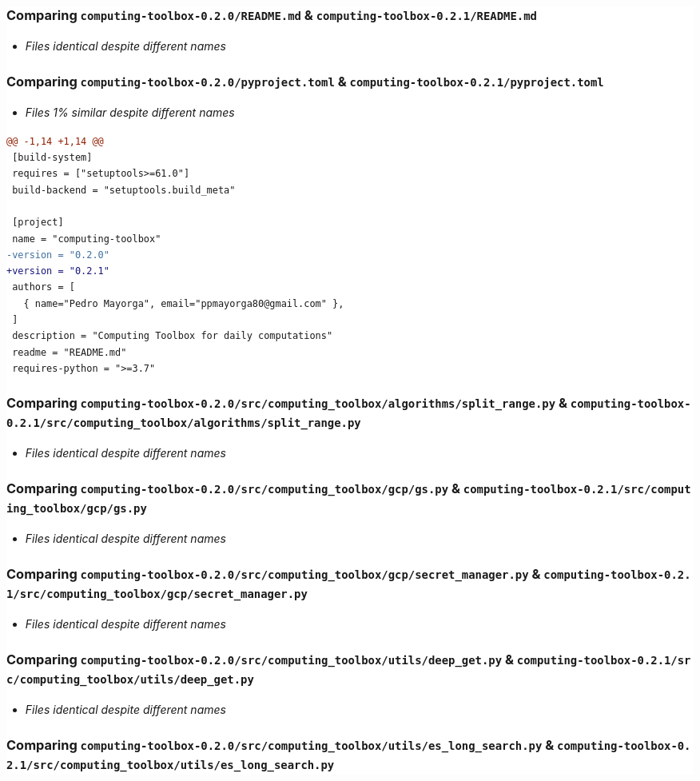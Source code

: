 ### Comparing `computing-toolbox-0.2.0/README.md` & `computing-toolbox-0.2.1/README.md`

 * *Files identical despite different names*

### Comparing `computing-toolbox-0.2.0/pyproject.toml` & `computing-toolbox-0.2.1/pyproject.toml`

 * *Files 1% similar despite different names*

```diff
@@ -1,14 +1,14 @@
 [build-system]
 requires = ["setuptools>=61.0"]
 build-backend = "setuptools.build_meta"
 
 [project]
 name = "computing-toolbox"
-version = "0.2.0"
+version = "0.2.1"
 authors = [
   { name="Pedro Mayorga", email="ppmayorga80@gmail.com" },
 ]
 description = "Computing Toolbox for daily computations"
 readme = "README.md"
 requires-python = ">=3.7"
```

### Comparing `computing-toolbox-0.2.0/src/computing_toolbox/algorithms/split_range.py` & `computing-toolbox-0.2.1/src/computing_toolbox/algorithms/split_range.py`

 * *Files identical despite different names*

### Comparing `computing-toolbox-0.2.0/src/computing_toolbox/gcp/gs.py` & `computing-toolbox-0.2.1/src/computing_toolbox/gcp/gs.py`

 * *Files identical despite different names*

### Comparing `computing-toolbox-0.2.0/src/computing_toolbox/gcp/secret_manager.py` & `computing-toolbox-0.2.1/src/computing_toolbox/gcp/secret_manager.py`

 * *Files identical despite different names*

### Comparing `computing-toolbox-0.2.0/src/computing_toolbox/utils/deep_get.py` & `computing-toolbox-0.2.1/src/computing_toolbox/utils/deep_get.py`

 * *Files identical despite different names*

### Comparing `computing-toolbox-0.2.0/src/computing_toolbox/utils/es_long_search.py` & `computing-toolbox-0.2.1/src/computing_toolbox/utils/es_long_search.py`
